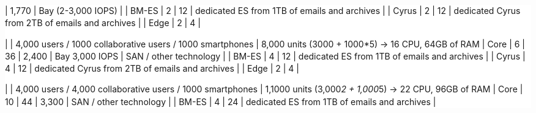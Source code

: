  | 
1,770
 | 
Bay (2-3,000 IOPS)
 |
| BM-ES | 2 | 12 | dedicated ES from 1TB of emails and archives |
| Cyrus | 2 | 12 | dedicated Cyrus from 2TB of emails and archives |
| Edge | 2 | 4 | 


 |
| 
4,000 users / 1000 collaborative users / 1000 smartphones
 | 
8,000 units (3000 + 1000*5) → 16 CPU, 64GB of RAM
 | Core | 
6
 | 
36
 | 
2,400
 | 
Bay 3,000 IOPS
 | 
SAN / other technology
 |
| BM-ES | 4 | 12 | dedicated ES from 1TB of emails and archives |
| Cyrus | 4 | 12 | dedicated Cyrus from 2TB of emails and archives |
| Edge | 2 | 4 | 


 |
| 
4,000 users / 4,000 collaborative users / 1000 smartphones
 | 
1,1000 units (3,000*2 + 1,000*5) → 22 CPU, 96GB of RAM
 | Core | 
10
 | 
44
 | 
3,300
 | 
SAN / other technology
 |
| BM-ES | 4 | 24 | dedicated ES from 1TB of emails and archives |